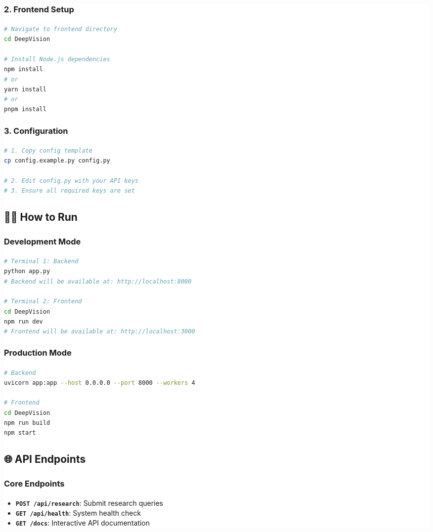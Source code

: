 ### **2. Frontend Setup**
```bash
# Navigate to frontend directory
cd DeepVision

# Install Node.js dependencies
npm install
# or
yarn install
# or
pnpm install
```

### **3. Configuration**
```bash
# 1. Copy config template
cp config.example.py config.py

# 2. Edit config.py with your API keys
# 3. Ensure all required keys are set
```

## 🏃‍♂️ **How to Run**

### **Development Mode**
```bash
# Terminal 1: Backend
python app.py
# Backend will be available at: http://localhost:8000

# Terminal 2: Frontend
cd DeepVision
npm run dev
# Frontend will be available at: http://localhost:3000
```

### **Production Mode**
```bash
# Backend
uvicorn app:app --host 0.0.0.0 --port 8000 --workers 4

# Frontend
cd DeepVision
npm run build
npm start
```

## 🌐 **API Endpoints**

### **Core Endpoints**
- **`POST /api/research`**: Submit research queries
- **`GET /api/health`**: System health check
- **`GET /docs`**: Interactive API documentation
